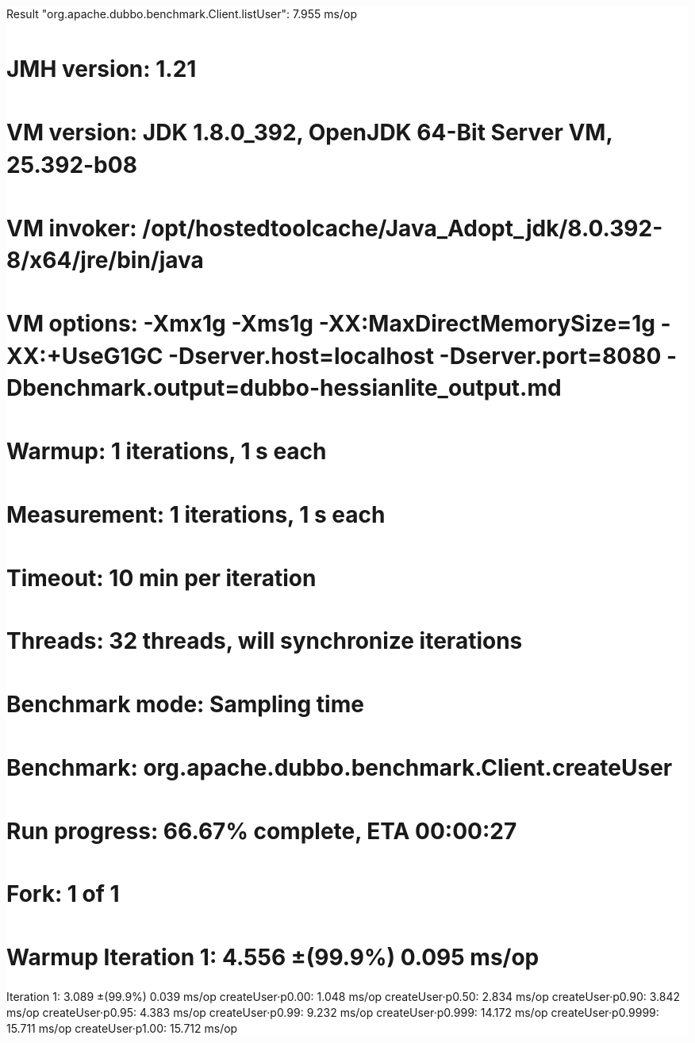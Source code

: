 
Result "org.apache.dubbo.benchmark.Client.listUser":
  7.955 ms/op


# JMH version: 1.21
# VM version: JDK 1.8.0_392, OpenJDK 64-Bit Server VM, 25.392-b08
# VM invoker: /opt/hostedtoolcache/Java_Adopt_jdk/8.0.392-8/x64/jre/bin/java
# VM options: -Xmx1g -Xms1g -XX:MaxDirectMemorySize=1g -XX:+UseG1GC -Dserver.host=localhost -Dserver.port=8080 -Dbenchmark.output=dubbo-hessianlite_output.md
# Warmup: 1 iterations, 1 s each
# Measurement: 1 iterations, 1 s each
# Timeout: 10 min per iteration
# Threads: 32 threads, will synchronize iterations
# Benchmark mode: Sampling time
# Benchmark: org.apache.dubbo.benchmark.Client.createUser

# Run progress: 66.67% complete, ETA 00:00:27
# Fork: 1 of 1
# Warmup Iteration   1: 4.556 ±(99.9%) 0.095 ms/op
Iteration   1: 3.089 ±(99.9%) 0.039 ms/op
                 createUser·p0.00:   1.048 ms/op
                 createUser·p0.50:   2.834 ms/op
                 createUser·p0.90:   3.842 ms/op
                 createUser·p0.95:   4.383 ms/op
                 createUser·p0.99:   9.232 ms/op
                 createUser·p0.999:  14.172 ms/op
                 createUser·p0.9999: 15.711 ms/op
                 createUser·p1.00:   15.712 ms/op
